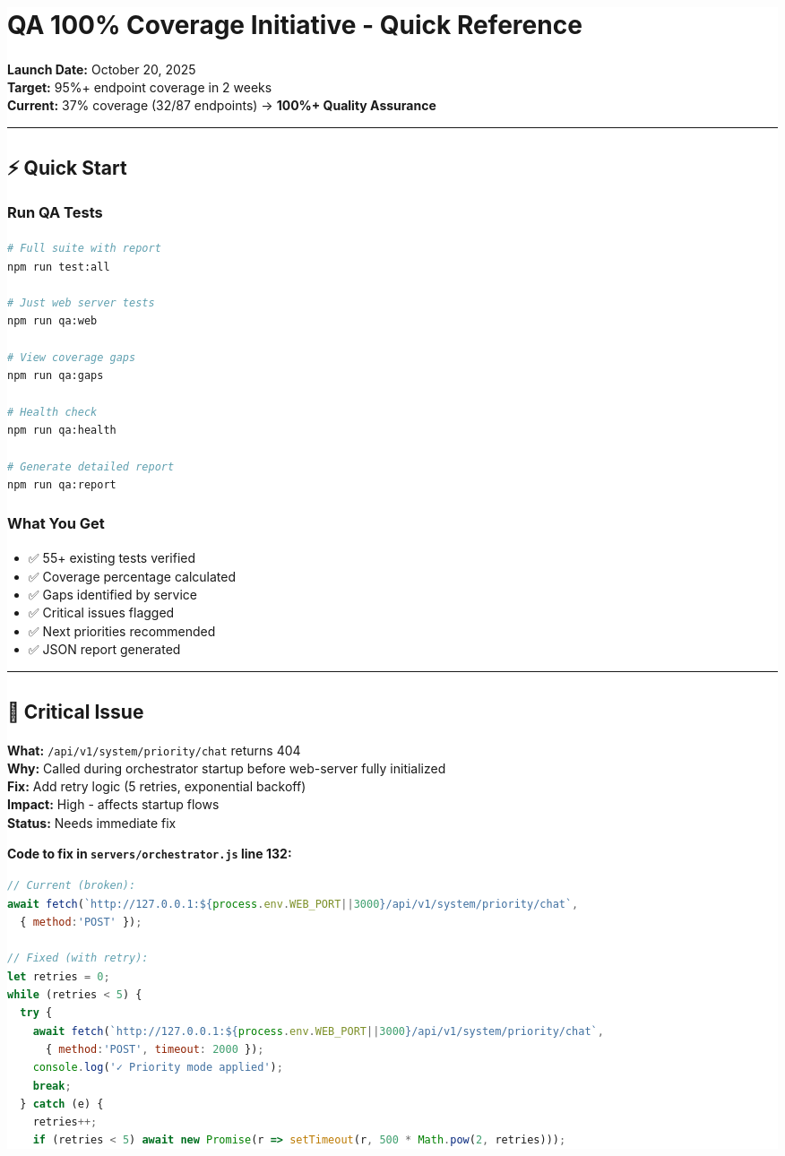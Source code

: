 # QA 100% Coverage Initiative - Quick Reference

**Launch Date:** October 20, 2025  
**Target:** 95%+ endpoint coverage in 2 weeks  
**Current:** 37% coverage (32/87 endpoints) → **100%+ Quality Assurance**

---

## ⚡ Quick Start

### Run QA Tests
```bash
# Full suite with report
npm run test:all

# Just web server tests
npm run qa:web

# View coverage gaps
npm run qa:gaps

# Health check
npm run qa:health

# Generate detailed report
npm run qa:report
```

### What You Get
- ✅ 55+ existing tests verified
- ✅ Coverage percentage calculated
- ✅ Gaps identified by service
- ✅ Critical issues flagged
- ✅ Next priorities recommended
- ✅ JSON report generated

---

## 🔴 Critical Issue

**What:** `/api/v1/system/priority/chat` returns 404  
**Why:** Called during orchestrator startup before web-server fully initialized  
**Fix:** Add retry logic (5 retries, exponential backoff)  
**Impact:** High - affects startup flows  
**Status:** Needs immediate fix

**Code to fix in `servers/orchestrator.js` line 132:**
```javascript
// Current (broken):
await fetch(`http://127.0.0.1:${process.env.WEB_PORT||3000}/api/v1/system/priority/chat`, 
  { method:'POST' });

// Fixed (with retry):
let retries = 0;
while (retries < 5) {
  try {
    await fetch(`http://127.0.0.1:${process.env.WEB_PORT||3000}/api/v1/system/priority/chat`, 
      { method:'POST', timeout: 2000 });
    console.log('✓ Priority mode applied');
    break;
  } catch (e) {
    retries++;
    if (retries < 5) await new Promise(r => setTimeout(r, 500 * Math.pow(2, retries)));
```